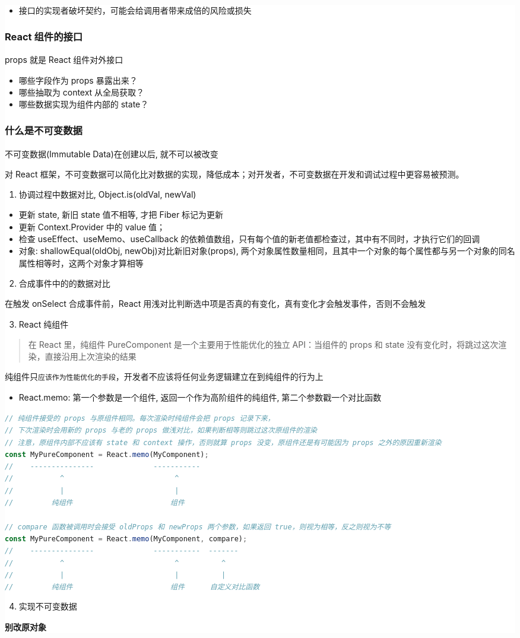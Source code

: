    - 接口的实现者破坏契约，可能会给调用者带来成倍的风险或损失


### React 组件的接口

props 就是 React 组件对外接口

- 哪些字段作为 props 暴露出来？
- 哪些抽取为 context 从全局获取？
- 哪些数据实现为组件内部的 state？


### 什么是不可变数据

不可变数据(Immutable Data)在创建以后, 就不可以被改变

对 React 框架，不可变数据可以简化比对数据的实现，降低成本；对开发者，不可变数据在开发和调试过程中更容易被预测。

1. 协调过程中数据对比, Object.is(oldVal, newVal)

- 更新 state, 新旧 state 值不相等, 才把 Fiber 标记为更新
- 更新 Context.Provider 中的 value 值；
- 检查 useEffect、useMemo、useCallback 的依赖值数组，只有每个值的新老值都检查过，其中有不同时，才执行它们的回调
- 对象: shallowEqual(oldObj, newObj)对比新旧对象(props), 两个对象属性数量相同，且其中一个对象的每个属性都与另一个对象的同名属性相等时，这两个对象才算相等

2. 合成事件中的的数据对比

在触发 onSelect 合成事件前，React 用浅对比判断选中项是否真的有变化，真有变化才会触发事件，否则不会触发


3. React 纯组件

> 在 React 里，纯组件 PureComponent 是一个主要用于性能优化的独立 API：当组件的 props 和 state 没有变化时，将跳过这次渲染，直接沿用上次渲染的结果

纯组件只`应该作为性能优化的手段`，开发者不应该将任何业务逻辑建立在到纯组件的行为上

- React.memo: 第一个参数是一个组件, 返回一个作为高阶组件的纯组件, 第二个参数戳一个对比函数

```js
// 纯组件接受的 props 与原组件相同。每次渲染时纯组件会把 props 记录下来，
// 下次渲染时会用新的 props 与老的 props 做浅对比，如果判断相等则跳过这次原组件的渲染
// 注意，原组件内部不应该有 state 和 context 操作，否则就算 props 没变，原组件还是有可能因为 props 之外的原因重新渲染
const MyPureComponent = React.memo(MyComponent);
//    ---------------              -----------
//           ^                          ^
//           |                          |
//         纯组件                       组件

// compare 函数被调用时会接受 oldProps 和 newProps 两个参数，如果返回 true，则视为相等，反之则视为不等
const MyPureComponent = React.memo(MyComponent, compare);
//    ---------------              -----------  -------
//           ^                          ^          ^
//           |                          |          |
//         纯组件                       组件      自定义对比函数
```

4. 实现不可变数据

**别改原对象**
